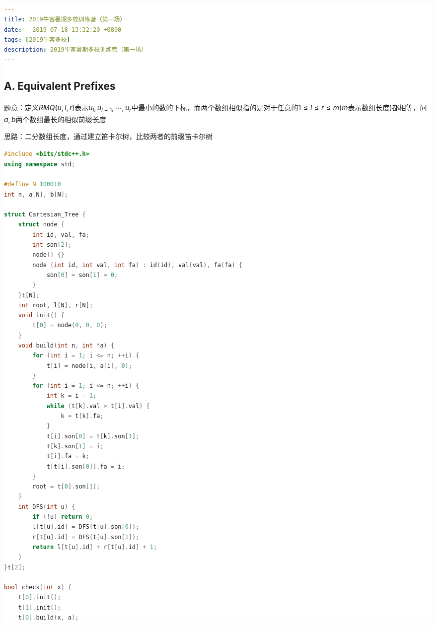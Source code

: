```yaml
---
title: 2019牛客暑期多校训练营（第一场）
date:   2019-07-18 13:32:20 +0800
tags: [2019牛客多校]
description: 2019牛客暑期多校训练营（第一场）
---
```


## A. Equivalent Prefixes

题意：定义$RMQ(u, l, r)$表示$u_l,u_{l+1},\cdots,u_r$中最小的数的下标，而两个数组相似指的是对于任意的$1\leq l \leq r \leq m(m$表示数组长度$)$都相等，问$a, b$两个数组最长的相似前缀长度

思路：二分数组长度，通过建立笛卡尔树，比较两者的前缀笛卡尔树


```C++
#include <bits/stdc++.h>
using namespace std;

#define N 100010
int n, a[N], b[N];

struct Cartesian_Tree {
    struct node {
        int id, val, fa;
        int son[2];
        node() {}
        node (int id, int val, int fa) : id(id), val(val), fa(fa) {
            son[0] = son[1] = 0;
        }
    }t[N];
    int root, l[N], r[N];
    void init() {
        t[0] = node(0, 0, 0);
    }
    void build(int n, int *a) {
        for (int i = 1; i <= n; ++i) {
            t[i] = node(i, a[i], 0);
        }
        for (int i = 1; i <= n; ++i) {
            int k = i - 1;
            while (t[k].val > t[i].val) {
                k = t[k].fa;
            }
            t[i].son[0] = t[k].son[1];
            t[k].son[1] = i;
            t[i].fa = k;
            t[t[i].son[0]].fa = i;
        }
        root = t[0].son[1];
    }
    int DFS(int u) {
        if (!u) return 0;
        l[t[u].id] = DFS(t[u].son[0]);
        r[t[u].id] = DFS(t[u].son[1]);
        return l[t[u].id] + r[t[u].id] + 1;
    }
}t[2];

bool check(int x) {
    t[0].init();
    t[1].init();
    t[0].build(x, a);
```
